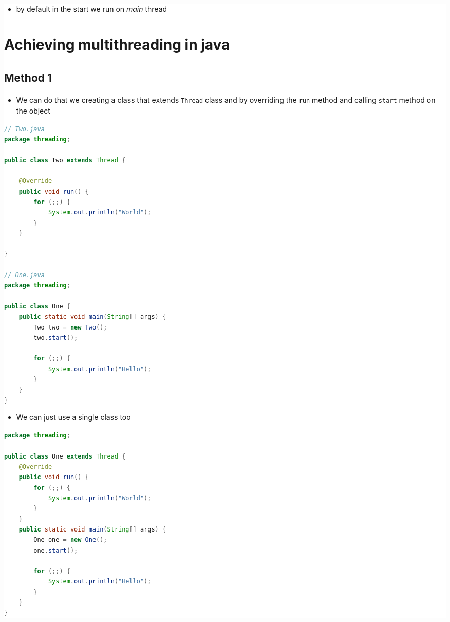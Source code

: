 - by default in the start we run on *main* thread

# Achieving multithreading in java
## Method 1
- We can do that we creating a class that extends `Thread` class and by overriding the `run` method and calling `start` method on the object

```java
// Two.java
package threading;

public class Two extends Thread {

    @Override
    public void run() {
        for (;;) {
            System.out.println("World");
        }
    }
    
}

// One.java
package threading;

public class One {
    public static void main(String[] args) {
        Two two = new Two();
        two.start();

        for (;;) {
            System.out.println("Hello");
        }
    }
}
```

- We can just use a single class too
```java
package threading;

public class One extends Thread {
    @Override
    public void run() {
        for (;;) {
            System.out.println("World");
        }
    }
    public static void main(String[] args) {
        One one = new One();
        one.start();

        for (;;) {
            System.out.println("Hello");
        }
    }
}
```
